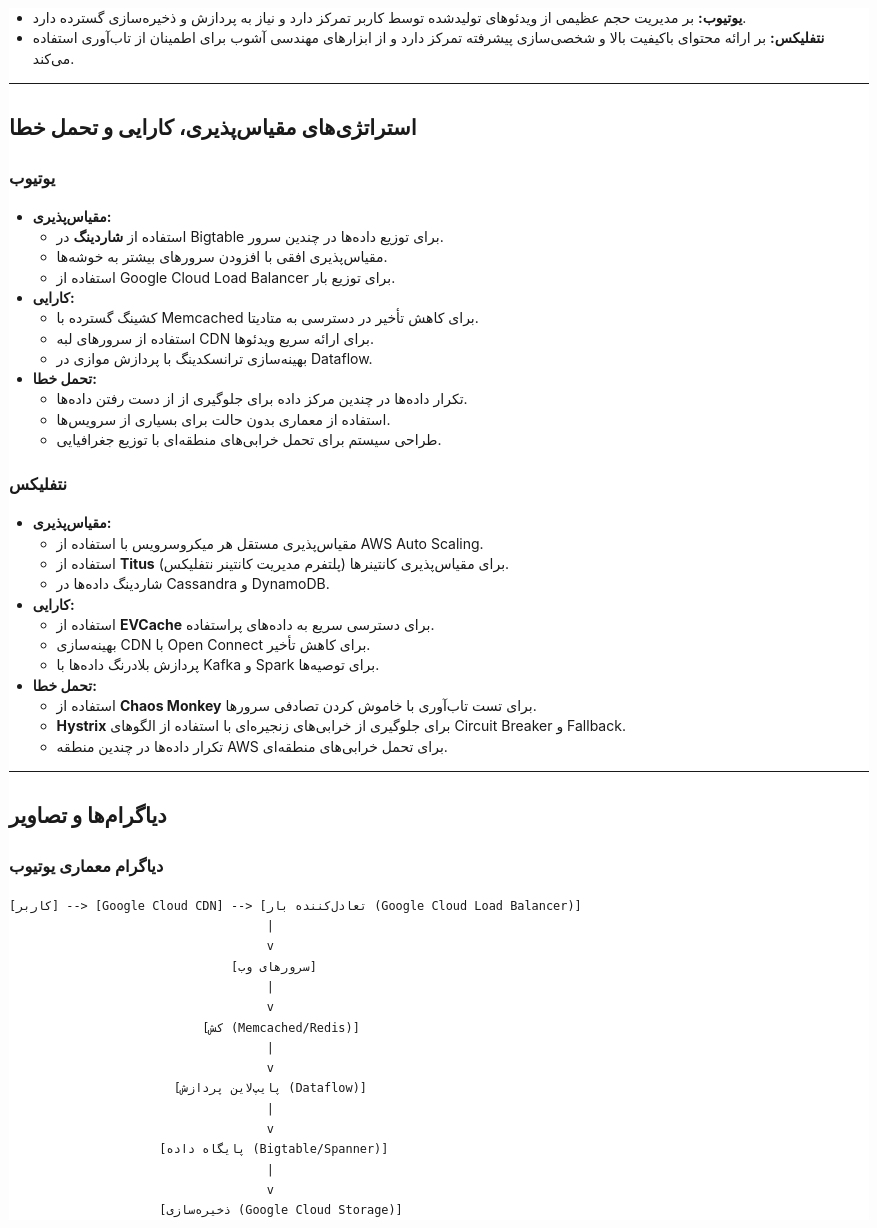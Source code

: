 - **یوتیوب:** بر مدیریت حجم عظیمی از ویدئوهای تولیدشده توسط کاربر تمرکز دارد و نیاز به پردازش و ذخیره‌سازی گسترده دارد.
- **نتفلیکس:** بر ارائه محتوای باکیفیت بالا و شخصی‌سازی پیشرفته تمرکز دارد و از ابزارهای مهندسی آشوب برای اطمینان از تاب‌آوری استفاده می‌کند.

---

## استراتژی‌های مقیاس‌پذیری، کارایی و تحمل خطا

### یوتیوب
- **مقیاس‌پذیری:**
  - استفاده از **شاردینگ** در Bigtable برای توزیع داده‌ها در چندین سرور.
  - مقیاس‌پذیری افقی با افزودن سرورهای بیشتر به خوشه‌ها.
  - استفاده از Google Cloud Load Balancer برای توزیع بار.
- **کارایی:**
  - کشینگ گسترده با Memcached برای کاهش تأخیر در دسترسی به متادیتا.
  - استفاده از سرورهای لبه CDN برای ارائه سریع ویدئوها.
  - بهینه‌سازی ترانسکدینگ با پردازش موازی در Dataflow.
- **تحمل خطا:**
  - تکرار داده‌ها در چندین مرکز داده برای جلوگیری از از دست رفتن داده‌ها.
  - استفاده از معماری بدون حالت برای بسیاری از سرویس‌ها.
  - طراحی سیستم برای تحمل خرابی‌های منطقه‌ای با توزیع جغرافیایی.

### نتفلیکس
- **مقیاس‌پذیری:**
  - مقیاس‌پذیری مستقل هر میکروسرویس با استفاده از AWS Auto Scaling.
  - استفاده از **Titus** (پلتفرم مدیریت کانتینر نتفلیکس) برای مقیاس‌پذیری کانتینرها.
  - شاردینگ داده‌ها در Cassandra و DynamoDB.
- **کارایی:**
  - استفاده از **EVCache** برای دسترسی سریع به داده‌های پراستفاده.
  - بهینه‌سازی CDN با Open Connect برای کاهش تأخیر.
  - پردازش بلادرنگ داده‌ها با Kafka و Spark برای توصیه‌ها.
- **تحمل خطا:**
  - استفاده از **Chaos Monkey** برای تست تاب‌آوری با خاموش کردن تصادفی سرورها.
  - **Hystrix** برای جلوگیری از خرابی‌های زنجیره‌ای با استفاده از الگوهای Circuit Breaker و Fallback.
  - تکرار داده‌ها در چندین منطقه AWS برای تحمل خرابی‌های منطقه‌ای.[](https://rockybhatia.substack.com/p/inside-netflixs-architecture-how)

---

## دیاگرام‌ها و تصاویر

### دیاگرام معماری یوتیوب

```
[کاربر] --> [Google Cloud CDN] --> [تعادل‌کننده بار (Google Cloud Load Balancer)]
                                    |
                                    v
                               [سرورهای وب]
                                    |
                                    v
                           [کش (Memcached/Redis)]
                                    |
                                    v
                       [پایپ‌لاین پردازش (Dataflow)]
                                    |
                                    v
                     [پایگاه داده (Bigtable/Spanner)]
                                    |
                                    v
                     [ذخیره‌سازی (Google Cloud Storage)]
```
